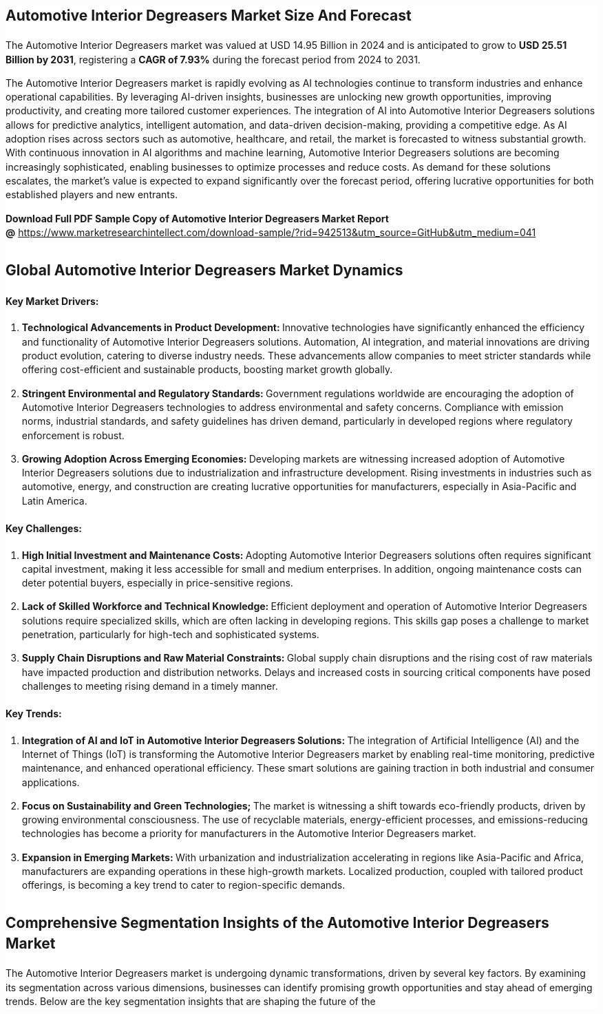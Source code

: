 <h2>Automotive Interior Degreasers Market Size And Forecast</h2><p>The Automotive Interior Degreasers market was valued at USD 14.95 Billion in 2024 and is anticipated to grow to <strong>USD 25.51 Billion by 2031</strong>, registering a <strong>CAGR of 7.93%</strong> during the forecast period from 2024 to 2031.</p><p>The Automotive Interior Degreasers market is rapidly evolving as AI technologies continue to transform industries and enhance operational capabilities. By leveraging AI-driven insights, businesses are unlocking new growth opportunities, improving productivity, and creating more tailored customer experiences. The integration of AI into Automotive Interior Degreasers solutions allows for predictive analytics, intelligent automation, and data-driven decision-making, providing a competitive edge. As AI adoption rises across sectors such as automotive, healthcare, and retail, the market is forecasted to witness substantial growth. With continuous innovation in AI algorithms and machine learning, Automotive Interior Degreasers solutions are becoming increasingly sophisticated, enabling businesses to optimize processes and reduce costs. As demand for these solutions escalates, the market’s value is expected to expand significantly over the forecast period, offering lucrative opportunities for both established players and new entrants.</p><p><strong>Download Full PDF Sample Copy of Automotive Interior Degreasers Market Report @</strong>&nbsp;<a href="https://www.marketresearchintellect.com/download-sample/?rid=942513&amp;utm_source=GitHub&amp;utm_medium=041">https://www.marketresearchintellect.com/download-sample/?rid=942513&amp;utm_source=GitHub&amp;utm_medium=041</a></p><h2>Global Automotive Interior Degreasers Market Dynamics</h2><h4><strong>Key Market Drivers:</strong></h4><ol><li><p><strong>Technological Advancements in Product Development:&nbsp;</strong>Innovative technologies have significantly enhanced the efficiency and functionality of Automotive Interior Degreasers solutions. Automation, AI integration, and material innovations are driving product evolution, catering to diverse industry needs. These advancements allow companies to meet stricter standards while offering cost-efficient and sustainable products, boosting market growth globally.</p></li><li><p><strong>Stringent Environmental and Regulatory Standards:&nbsp;</strong>Government regulations worldwide are encouraging the adoption of Automotive Interior Degreasers technologies to address environmental and safety concerns. Compliance with emission norms, industrial standards, and safety guidelines has driven demand, particularly in developed regions where regulatory enforcement is robust.</p></li><li><p><strong>Growing Adoption Across Emerging Economies:&nbsp;</strong>Developing markets are witnessing increased adoption of Automotive Interior Degreasers solutions due to industrialization and infrastructure development. Rising investments in industries such as automotive, energy, and construction are creating lucrative opportunities for manufacturers, especially in Asia-Pacific and Latin America.</p></li></ol><h4><strong>Key Challenges:</strong></h4><ol><li><p><strong>High Initial Investment and Maintenance Costs:&nbsp;</strong>Adopting Automotive Interior Degreasers solutions often requires significant capital investment, making it less accessible for small and medium enterprises. In addition, ongoing maintenance costs can deter potential buyers, especially in price-sensitive regions.</p></li><li><p><strong>Lack of Skilled Workforce and Technical Knowledge:&nbsp;</strong>Efficient deployment and operation of Automotive Interior Degreasers solutions require specialized skills, which are often lacking in developing regions. This skills gap poses a challenge to market penetration, particularly for high-tech and sophisticated systems.</p></li><li><p><strong>Supply Chain Disruptions and Raw Material Constraints:&nbsp;</strong>Global supply chain disruptions and the rising cost of raw materials have impacted production and distribution networks. Delays and increased costs in sourcing critical components have posed challenges to meeting rising demand in a timely manner.</p></li></ol><h4><strong>Key Trends:</strong></h4><ol><li><p><strong>Integration of AI and IoT in Automotive Interior Degreasers Solutions:&nbsp;</strong>The integration of Artificial Intelligence (AI) and the Internet of Things (IoT) is transforming the Automotive Interior Degreasers market by enabling real-time monitoring, predictive maintenance, and enhanced operational efficiency. These smart solutions are gaining traction in both industrial and consumer applications.</p></li><li><p><strong>Focus on Sustainability and Green Technologies;&nbsp;</strong>The market is witnessing a shift towards eco-friendly products, driven by growing environmental consciousness. The use of recyclable materials, energy-efficient processes, and emissions-reducing technologies has become a priority for manufacturers in the Automotive Interior Degreasers market.</p></li><li><p><strong>Expansion in Emerging Markets:&nbsp;</strong>With urbanization and industrialization accelerating in regions like Asia-Pacific and Africa, manufacturers are expanding operations in these high-growth markets. Localized production, coupled with tailored product offerings, is becoming a key trend to cater to region-specific demands.</p></li></ol><div class="article-main__content" data-test-id="publishing-text-block"><h2>Comprehensive Segmentation Insights of the Automotive Interior Degreasers Market</h2><p>The Automotive Interior Degreasers market is undergoing dynamic transformations, driven by several key factors. By examining its segmentation across various dimensions, businesses can identify promising growth opportunities and stay ahead of emerging trends. Below are the key segmentation insights that are shaping the future of the